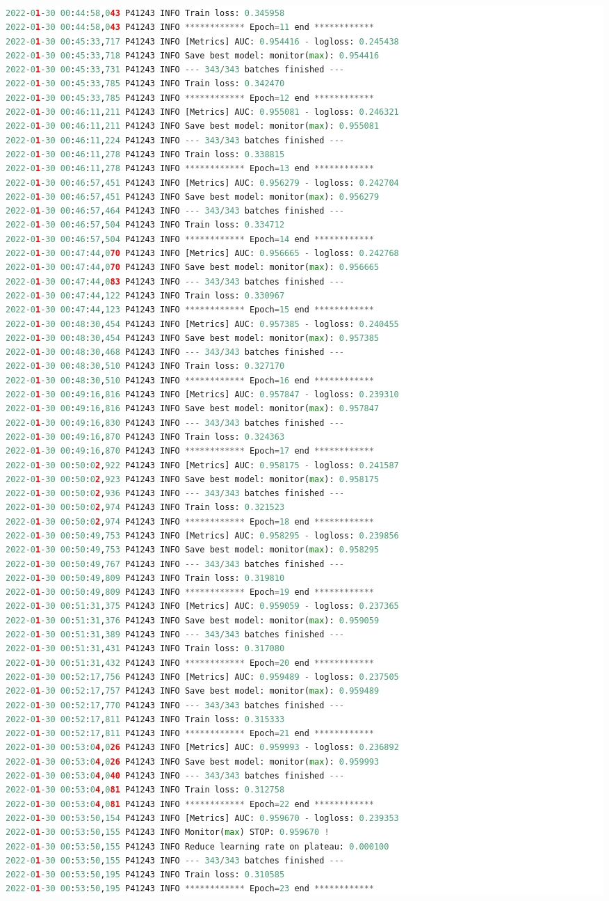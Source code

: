 ```python
2022-01-30 00:44:58,043 P41243 INFO Train loss: 0.345958
2022-01-30 00:44:58,043 P41243 INFO ************ Epoch=11 end ************
2022-01-30 00:45:33,717 P41243 INFO [Metrics] AUC: 0.954416 - logloss: 0.245438
2022-01-30 00:45:33,718 P41243 INFO Save best model: monitor(max): 0.954416
2022-01-30 00:45:33,731 P41243 INFO --- 343/343 batches finished ---
2022-01-30 00:45:33,785 P41243 INFO Train loss: 0.342470
2022-01-30 00:45:33,785 P41243 INFO ************ Epoch=12 end ************
2022-01-30 00:46:11,211 P41243 INFO [Metrics] AUC: 0.955081 - logloss: 0.246321
2022-01-30 00:46:11,211 P41243 INFO Save best model: monitor(max): 0.955081
2022-01-30 00:46:11,224 P41243 INFO --- 343/343 batches finished ---
2022-01-30 00:46:11,278 P41243 INFO Train loss: 0.338815
2022-01-30 00:46:11,278 P41243 INFO ************ Epoch=13 end ************
2022-01-30 00:46:57,451 P41243 INFO [Metrics] AUC: 0.956279 - logloss: 0.242704
2022-01-30 00:46:57,451 P41243 INFO Save best model: monitor(max): 0.956279
2022-01-30 00:46:57,464 P41243 INFO --- 343/343 batches finished ---
2022-01-30 00:46:57,504 P41243 INFO Train loss: 0.334712
2022-01-30 00:46:57,504 P41243 INFO ************ Epoch=14 end ************
2022-01-30 00:47:44,070 P41243 INFO [Metrics] AUC: 0.956665 - logloss: 0.242768
2022-01-30 00:47:44,070 P41243 INFO Save best model: monitor(max): 0.956665
2022-01-30 00:47:44,083 P41243 INFO --- 343/343 batches finished ---
2022-01-30 00:47:44,122 P41243 INFO Train loss: 0.330967
2022-01-30 00:47:44,123 P41243 INFO ************ Epoch=15 end ************
2022-01-30 00:48:30,454 P41243 INFO [Metrics] AUC: 0.957385 - logloss: 0.240455
2022-01-30 00:48:30,454 P41243 INFO Save best model: monitor(max): 0.957385
2022-01-30 00:48:30,468 P41243 INFO --- 343/343 batches finished ---
2022-01-30 00:48:30,510 P41243 INFO Train loss: 0.327170
2022-01-30 00:48:30,510 P41243 INFO ************ Epoch=16 end ************
2022-01-30 00:49:16,816 P41243 INFO [Metrics] AUC: 0.957847 - logloss: 0.239310
2022-01-30 00:49:16,816 P41243 INFO Save best model: monitor(max): 0.957847
2022-01-30 00:49:16,830 P41243 INFO --- 343/343 batches finished ---
2022-01-30 00:49:16,870 P41243 INFO Train loss: 0.324363
2022-01-30 00:49:16,870 P41243 INFO ************ Epoch=17 end ************
2022-01-30 00:50:02,922 P41243 INFO [Metrics] AUC: 0.958175 - logloss: 0.241587
2022-01-30 00:50:02,923 P41243 INFO Save best model: monitor(max): 0.958175
2022-01-30 00:50:02,936 P41243 INFO --- 343/343 batches finished ---
2022-01-30 00:50:02,974 P41243 INFO Train loss: 0.321523
2022-01-30 00:50:02,974 P41243 INFO ************ Epoch=18 end ************
2022-01-30 00:50:49,753 P41243 INFO [Metrics] AUC: 0.958295 - logloss: 0.239856
2022-01-30 00:50:49,753 P41243 INFO Save best model: monitor(max): 0.958295
2022-01-30 00:50:49,767 P41243 INFO --- 343/343 batches finished ---
2022-01-30 00:50:49,809 P41243 INFO Train loss: 0.319810
2022-01-30 00:50:49,809 P41243 INFO ************ Epoch=19 end ************
2022-01-30 00:51:31,375 P41243 INFO [Metrics] AUC: 0.959059 - logloss: 0.237365
2022-01-30 00:51:31,376 P41243 INFO Save best model: monitor(max): 0.959059
2022-01-30 00:51:31,389 P41243 INFO --- 343/343 batches finished ---
2022-01-30 00:51:31,431 P41243 INFO Train loss: 0.317080
2022-01-30 00:51:31,432 P41243 INFO ************ Epoch=20 end ************
2022-01-30 00:52:17,756 P41243 INFO [Metrics] AUC: 0.959489 - logloss: 0.237505
2022-01-30 00:52:17,757 P41243 INFO Save best model: monitor(max): 0.959489
2022-01-30 00:52:17,770 P41243 INFO --- 343/343 batches finished ---
2022-01-30 00:52:17,811 P41243 INFO Train loss: 0.315333
2022-01-30 00:52:17,811 P41243 INFO ************ Epoch=21 end ************
2022-01-30 00:53:04,026 P41243 INFO [Metrics] AUC: 0.959993 - logloss: 0.236892
2022-01-30 00:53:04,026 P41243 INFO Save best model: monitor(max): 0.959993
2022-01-30 00:53:04,040 P41243 INFO --- 343/343 batches finished ---
2022-01-30 00:53:04,081 P41243 INFO Train loss: 0.312758
2022-01-30 00:53:04,081 P41243 INFO ************ Epoch=22 end ************
2022-01-30 00:53:50,154 P41243 INFO [Metrics] AUC: 0.959670 - logloss: 0.239353
2022-01-30 00:53:50,155 P41243 INFO Monitor(max) STOP: 0.959670 !
2022-01-30 00:53:50,155 P41243 INFO Reduce learning rate on plateau: 0.000100
2022-01-30 00:53:50,155 P41243 INFO --- 343/343 batches finished ---
2022-01-30 00:53:50,195 P41243 INFO Train loss: 0.310585
2022-01-30 00:53:50,195 P41243 INFO ************ Epoch=23 end ************
```